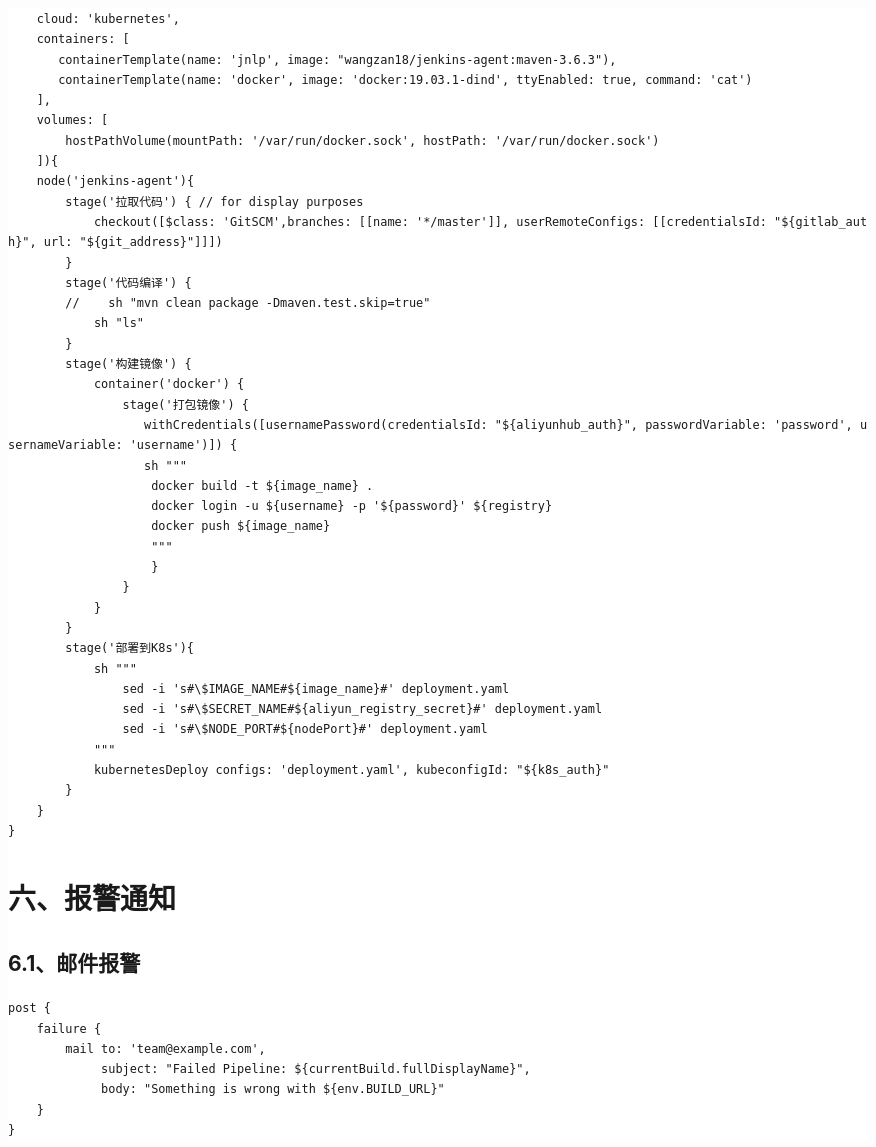 ```
    cloud: 'kubernetes', 
    containers: [
       containerTemplate(name: 'jnlp', image: "wangzan18/jenkins-agent:maven-3.6.3"),
       containerTemplate(name: 'docker', image: 'docker:19.03.1-dind', ttyEnabled: true, command: 'cat')
    ],
    volumes: [
        hostPathVolume(mountPath: '/var/run/docker.sock', hostPath: '/var/run/docker.sock')
    ]){
    node('jenkins-agent'){
        stage('拉取代码') { // for display purposes
            checkout([$class: 'GitSCM',branches: [[name: '*/master']], userRemoteConfigs: [[credentialsId: "${gitlab_auth}", url: "${git_address}"]]])
        }
        stage('代码编译') {
        //    sh "mvn clean package -Dmaven.test.skip=true"
            sh "ls"
        }
        stage('构建镜像') {
            container('docker') {
                stage('打包镜像') {
                   withCredentials([usernamePassword(credentialsId: "${aliyunhub_auth}", passwordVariable: 'password', usernameVariable: 'username')]) {
                   sh """
                    docker build -t ${image_name} .
                    docker login -u ${username} -p '${password}' ${registry}
                    docker push ${image_name}
                    """
                    }
                }  
            }    
        }
        stage('部署到K8s'){
            sh """
                sed -i 's#\$IMAGE_NAME#${image_name}#' deployment.yaml
                sed -i 's#\$SECRET_NAME#${aliyun_registry_secret}#' deployment.yaml
                sed -i 's#\$NODE_PORT#${nodePort}#' deployment.yaml
            """
            kubernetesDeploy configs: 'deployment.yaml', kubeconfigId: "${k8s_auth}"
        }
    }
}
```

# 六、报警通知
## 6.1、邮件报警
```
post {
    failure {
        mail to: 'team@example.com',
             subject: "Failed Pipeline: ${currentBuild.fullDisplayName}",
             body: "Something is wrong with ${env.BUILD_URL}"
    }
}
```
